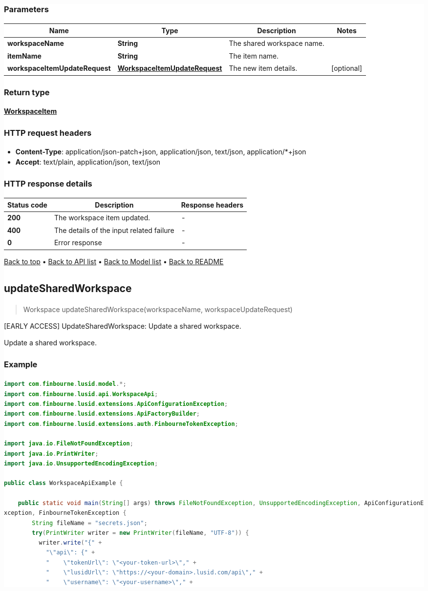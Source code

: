 ### Parameters


| Name | Type | Description  | Notes |
|------------- | ------------- | ------------- | -------------|
| **workspaceName** | **String**| The shared workspace name. | |
| **itemName** | **String**| The item name. | |
| **workspaceItemUpdateRequest** | [**WorkspaceItemUpdateRequest**](WorkspaceItemUpdateRequest.md)| The new item details. | [optional] |

### Return type

[**WorkspaceItem**](WorkspaceItem.md)

### HTTP request headers

- **Content-Type**: application/json-patch+json, application/json, text/json, application/*+json
- **Accept**: text/plain, application/json, text/json


### HTTP response details
| Status code | Description | Response headers |
|-------------|-------------|------------------|
| **200** | The workspace item updated. |  -  |
| **400** | The details of the input related failure |  -  |
| **0** | Error response |  -  |

[Back to top](#) &#8226; [Back to API list](../README.md#documentation-for-api-endpoints) &#8226; [Back to Model list](../README.md#documentation-for-models) &#8226; [Back to README](../README.md)


## updateSharedWorkspace

> Workspace updateSharedWorkspace(workspaceName, workspaceUpdateRequest)

[EARLY ACCESS] UpdateSharedWorkspace: Update a shared workspace.

Update a shared workspace.

### Example

```java
import com.finbourne.lusid.model.*;
import com.finbourne.lusid.api.WorkspaceApi;
import com.finbourne.lusid.extensions.ApiConfigurationException;
import com.finbourne.lusid.extensions.ApiFactoryBuilder;
import com.finbourne.lusid.extensions.auth.FinbourneTokenException;

import java.io.FileNotFoundException;
import java.io.PrintWriter;
import java.io.UnsupportedEncodingException;

public class WorkspaceApiExample {

    public static void main(String[] args) throws FileNotFoundException, UnsupportedEncodingException, ApiConfigurationException, FinbourneTokenException {
        String fileName = "secrets.json";
        try(PrintWriter writer = new PrintWriter(fileName, "UTF-8")) {
          writer.write("{" +
            "\"api\": {" +
            "    \"tokenUrl\": \"<your-token-url>\"," +
            "    \"lusidUrl\": \"https://<your-domain>.lusid.com/api\"," +
            "    \"username\": \"<your-username>\"," +
```